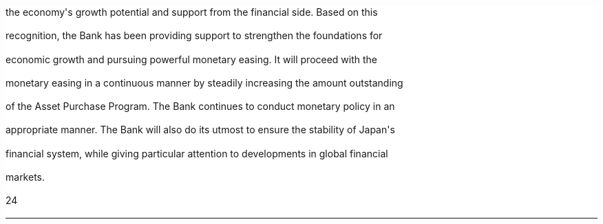 the economy's growth potential and support from the financial side. Based on this

recognition, the Bank has been providing support to strengthen the foundations for

economic growth and pursuing powerful monetary easing. It will proceed with the

monetary easing in a continuous manner by steadily increasing the amount outstanding

of the Asset Purchase Program. The Bank continues to conduct monetary policy in an

appropriate manner. The Bank will also do its utmost to ensure the stability of Japan's

financial system, while giving particular attention to developments in global financial

markets.

24


-----

